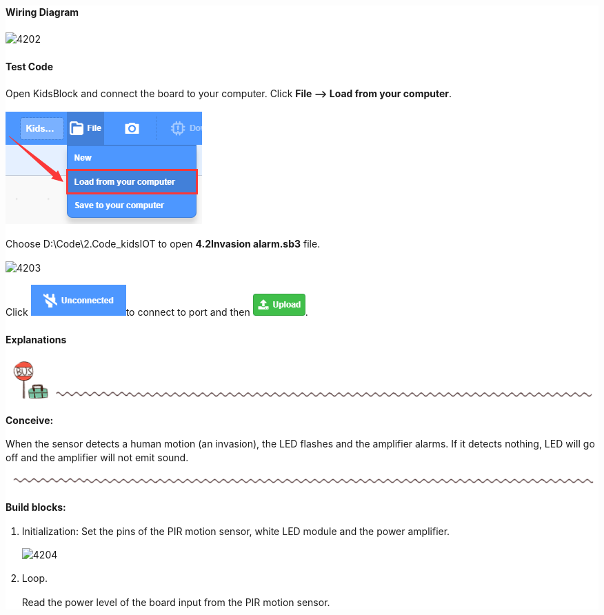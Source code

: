#### Wiring Diagram

![4202](media/4202.png)

#### Test Code

Open KidsBlock and connect the board to your computer. Click **File --> Load from your computer**.

![3111](media/3111.png)

Choose D:\Code\2.Code_kidsIOT to open **4.2Invasion alarm.sb3** file.

![4203](media/4203.png)

Click ![Unconnected](media/Unconnected.png)to connect to port and then  ![2210](media/2210.png).

#### Explanations

![5top](media/5top.png)

**Conceive:**

When the sensor detects a human motion (an invasion), the LED flashes and the amplifier alarms. If it detects nothing, LED will go off and the amplifier will not emit sound.

![line2](media/line2.png)

**Build blocks:**

1. Initialization: Set the pins of the PIR motion sensor, white LED module and the power amplifier.

   ![4204](media/4204.png)

2. Loop.

   Read the power level of the board input from the PIR motion sensor.
